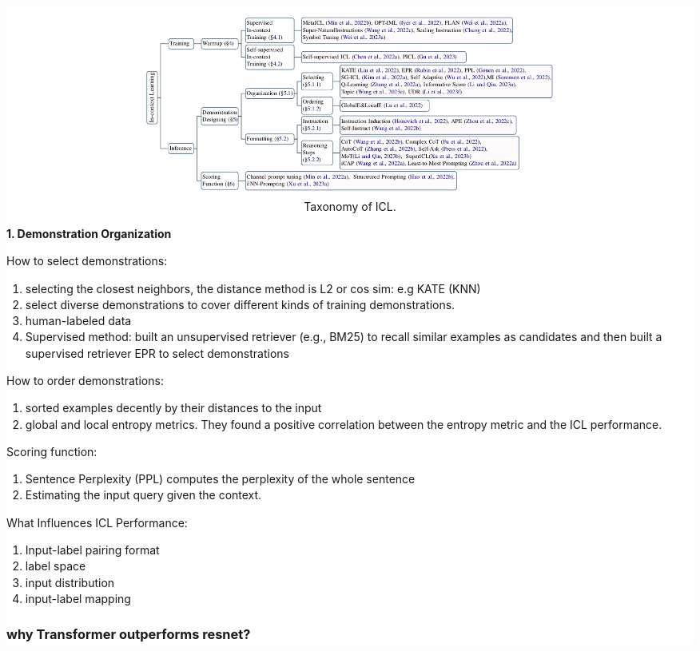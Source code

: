 <div align="center">
<img src="llm.assets/icl_survey.png" width="60%">
<div>Taxonomy of ICL. </div>
</div>

**1. Demonstration Organization**

How to select demonstrations:
1. selecting the closest neighbors, the distance method is L2 or cos sim: e.g KATE (KNN)
2. select diverse demonstrations to cover different kinds of training demonstrations. 
3. human-labeled data
4. Supervised method: built an unsupervised retriever (e.g., BM25) to recall similar examples as candidates and then 
built a supervised retriever EPR to select demonstrations

How to order demonstrations: 
1. sorted examples decently by their distances to the input
2. global and local entropy metrics. They found a positive correlation between the entropy metric and the ICL performance.

Scoring function:
1. Sentence Perplexity (PPL) computes the perplexity of the whole sentence
2. Estimating the input query given the context.

What Influences ICL Performance: 
1. Input-label pairing format
2. label space
3. input distribution
4. input-label mapping


### why Transformer outperforms resnet?
<div align="center">
